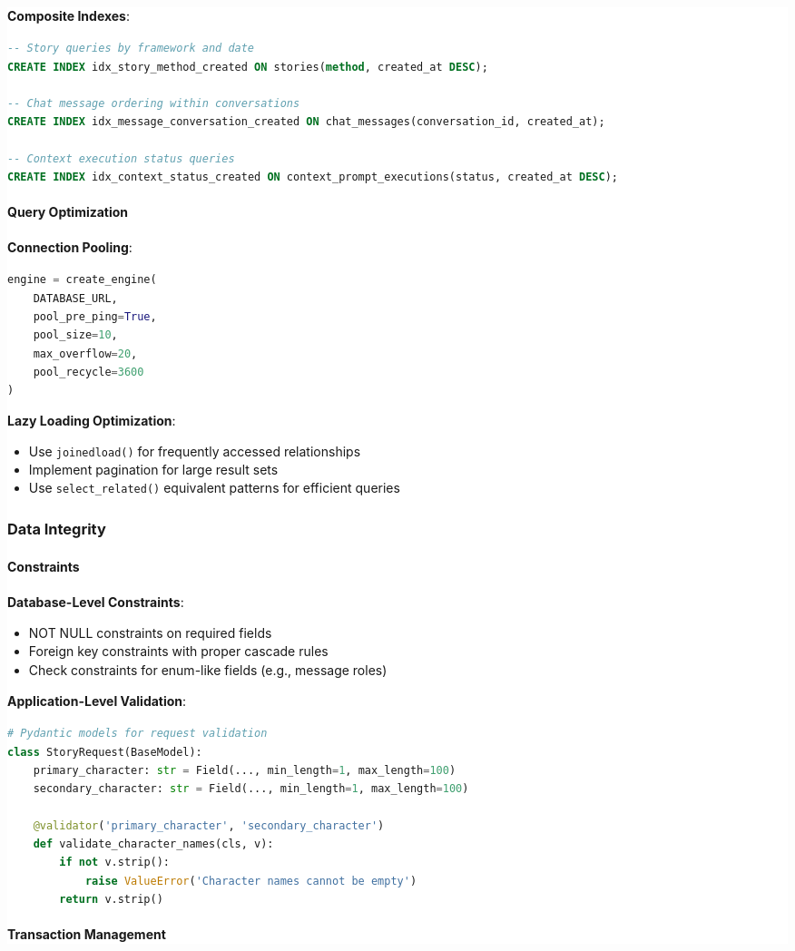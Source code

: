 **Composite Indexes**:
```sql
-- Story queries by framework and date
CREATE INDEX idx_story_method_created ON stories(method, created_at DESC);

-- Chat message ordering within conversations
CREATE INDEX idx_message_conversation_created ON chat_messages(conversation_id, created_at);

-- Context execution status queries
CREATE INDEX idx_context_status_created ON context_prompt_executions(status, created_at DESC);
```

#### Query Optimization

**Connection Pooling**:
```python
engine = create_engine(
    DATABASE_URL,
    pool_pre_ping=True,
    pool_size=10,
    max_overflow=20,
    pool_recycle=3600
)
```

**Lazy Loading Optimization**:
- Use `joinedload()` for frequently accessed relationships
- Implement pagination for large result sets
- Use `select_related()` equivalent patterns for efficient queries

### Data Integrity

#### Constraints

**Database-Level Constraints**:
- NOT NULL constraints on required fields
- Foreign key constraints with proper cascade rules
- Check constraints for enum-like fields (e.g., message roles)

**Application-Level Validation**:
```python
# Pydantic models for request validation
class StoryRequest(BaseModel):
    primary_character: str = Field(..., min_length=1, max_length=100)
    secondary_character: str = Field(..., min_length=1, max_length=100)
    
    @validator('primary_character', 'secondary_character')
    def validate_character_names(cls, v):
        if not v.strip():
            raise ValueError('Character names cannot be empty')
        return v.strip()
```

#### Transaction Management
